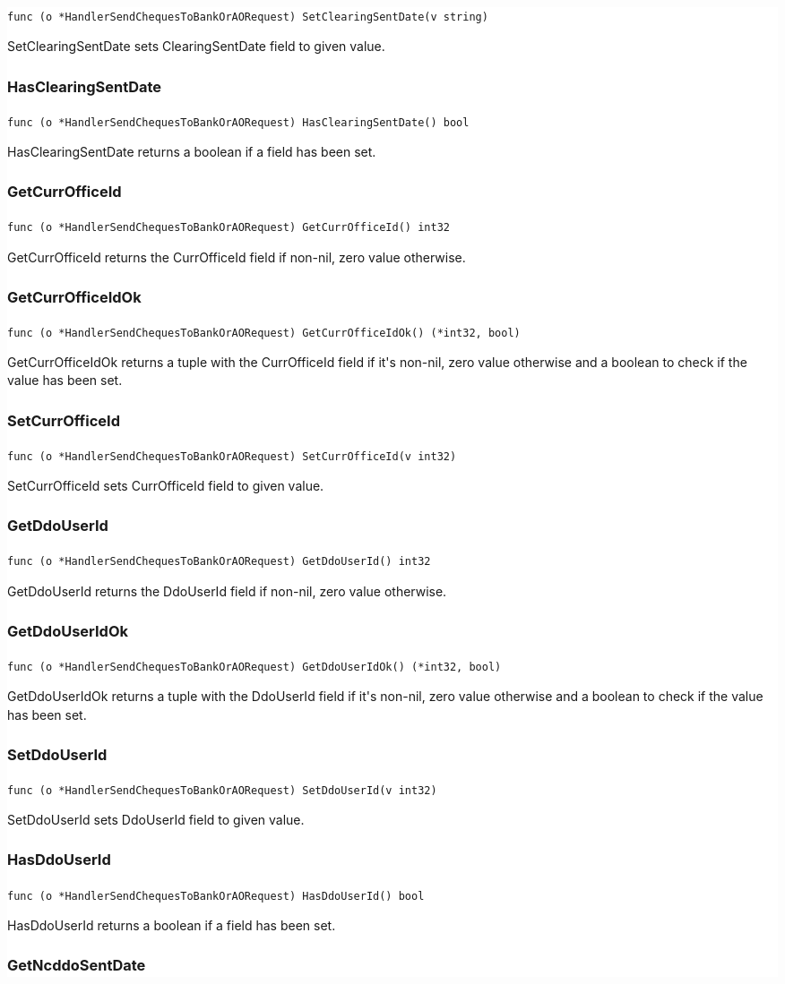 `func (o *HandlerSendChequesToBankOrAORequest) SetClearingSentDate(v string)`

SetClearingSentDate sets ClearingSentDate field to given value.

### HasClearingSentDate

`func (o *HandlerSendChequesToBankOrAORequest) HasClearingSentDate() bool`

HasClearingSentDate returns a boolean if a field has been set.

### GetCurrOfficeId

`func (o *HandlerSendChequesToBankOrAORequest) GetCurrOfficeId() int32`

GetCurrOfficeId returns the CurrOfficeId field if non-nil, zero value otherwise.

### GetCurrOfficeIdOk

`func (o *HandlerSendChequesToBankOrAORequest) GetCurrOfficeIdOk() (*int32, bool)`

GetCurrOfficeIdOk returns a tuple with the CurrOfficeId field if it's non-nil, zero value otherwise
and a boolean to check if the value has been set.

### SetCurrOfficeId

`func (o *HandlerSendChequesToBankOrAORequest) SetCurrOfficeId(v int32)`

SetCurrOfficeId sets CurrOfficeId field to given value.


### GetDdoUserId

`func (o *HandlerSendChequesToBankOrAORequest) GetDdoUserId() int32`

GetDdoUserId returns the DdoUserId field if non-nil, zero value otherwise.

### GetDdoUserIdOk

`func (o *HandlerSendChequesToBankOrAORequest) GetDdoUserIdOk() (*int32, bool)`

GetDdoUserIdOk returns a tuple with the DdoUserId field if it's non-nil, zero value otherwise
and a boolean to check if the value has been set.

### SetDdoUserId

`func (o *HandlerSendChequesToBankOrAORequest) SetDdoUserId(v int32)`

SetDdoUserId sets DdoUserId field to given value.

### HasDdoUserId

`func (o *HandlerSendChequesToBankOrAORequest) HasDdoUserId() bool`

HasDdoUserId returns a boolean if a field has been set.

### GetNcddoSentDate
